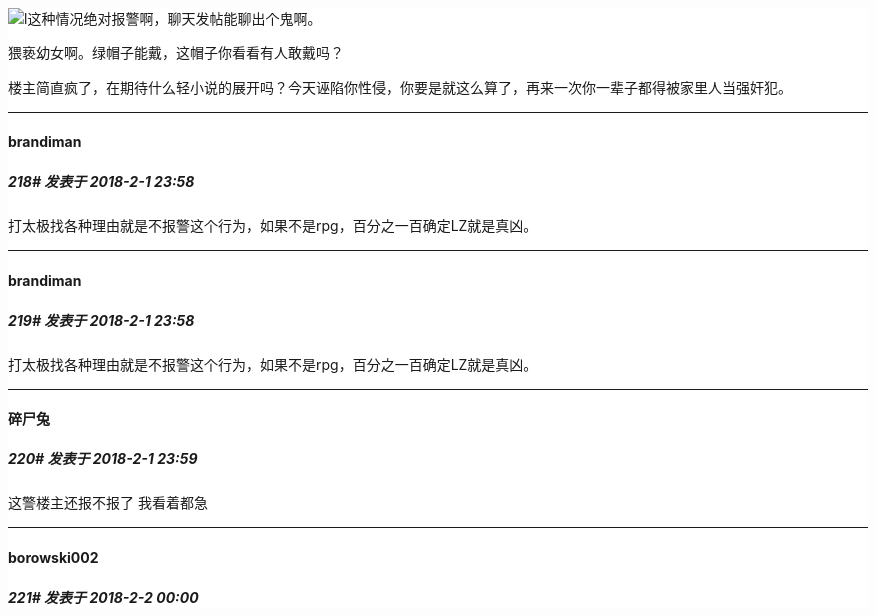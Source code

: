

<img src="https://static.saraba1st.com/image/smiley/face2017/001.png" referrerpolicy="no-referrer">l这种情况绝对报警啊，聊天发帖能聊出个鬼啊。

猥亵幼女啊。绿帽子能戴，这帽子你看看有人敢戴吗？


楼主简直疯了，在期待什么轻小说的展开吗？今天诬陷你性侵，你要是就这么算了，再来一次你一辈子都得被家里人当强奸犯。







-----

####  brandiman  
##### 218#       发表于 2018-2-1 23:58




打太极找各种理由就是不报警这个行为，如果不是rpg，百分之一百确定LZ就是真凶。







-----

####  brandiman  
##### 219#       发表于 2018-2-1 23:58




打太极找各种理由就是不报警这个行为，如果不是rpg，百分之一百确定LZ就是真凶。







-----

####  碎尸兔  
##### 220#       发表于 2018-2-1 23:59




这警楼主还报不报了 我看着都急







-----

####  borowski002  
##### 221#       发表于 2018-2-2 00:00


